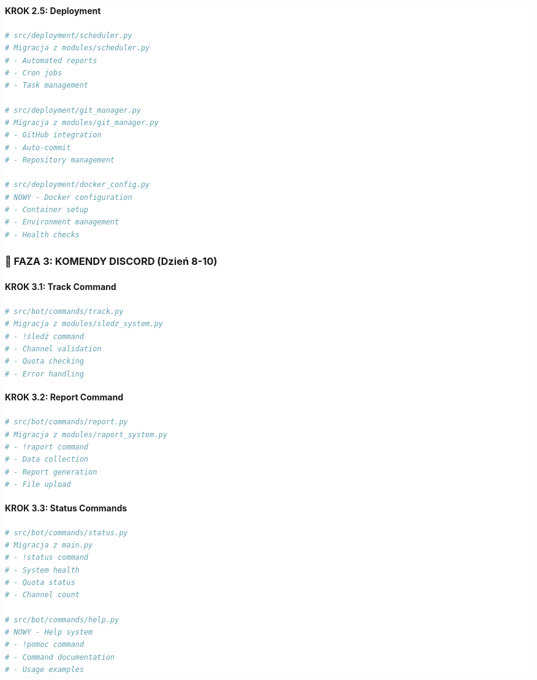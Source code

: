 #### **KROK 2.5: Deployment**
```python
# src/deployment/scheduler.py
# Migracja z modules/scheduler.py
# - Automated reports
# - Cron jobs
# - Task management

# src/deployment/git_manager.py
# Migracja z modules/git_manager.py
# - GitHub integration
# - Auto-commit
# - Repository management

# src/deployment/docker_config.py
# NOWY - Docker configuration
# - Container setup
# - Environment management
# - Health checks
```

### **📅 FAZA 3: KOMENDY DISCORD (Dzień 8-10)**

#### **KROK 3.1: Track Command**
```python
# src/bot/commands/track.py
# Migracja z modules/sledz_system.py
# - !śledź command
# - Channel validation
# - Quota checking
# - Error handling
```

#### **KROK 3.2: Report Command**
```python
# src/bot/commands/report.py
# Migracja z modules/raport_system.py
# - !raport command
# - Data collection
# - Report generation
# - File upload
```

#### **KROK 3.3: Status Commands**
```python
# src/bot/commands/status.py
# Migracja z main.py
# - !status command
# - System health
# - Quota status
# - Channel count

# src/bot/commands/help.py
# NOWY - Help system
# - !pomoc command
# - Command documentation
# - Usage examples
```
